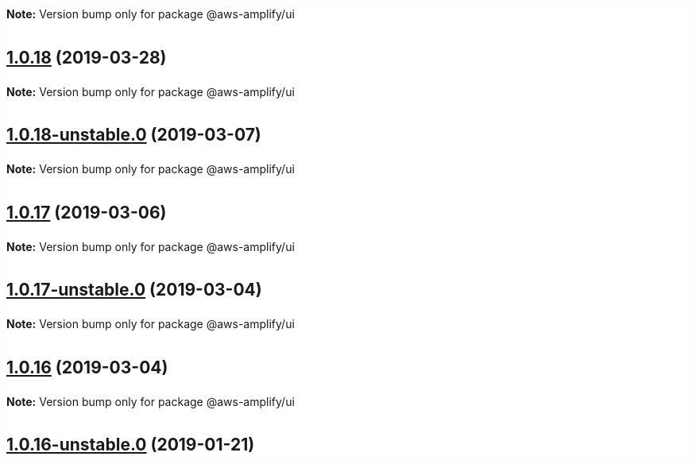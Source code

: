


**Note:** Version bump only for package @aws-amplify/ui

<a name="1.0.18"></a>
## [1.0.18](https://github.com/aws-amplify/amplify-js/compare/@aws-amplify/ui@1.0.18-unstable.0...@aws-amplify/ui@1.0.18) (2019-03-28)




**Note:** Version bump only for package @aws-amplify/ui

<a name="1.0.18-unstable.0"></a>
## [1.0.18-unstable.0](https://github.com/aws-amplify/amplify-js/compare/@aws-amplify/ui@1.0.17...@aws-amplify/ui@1.0.18-unstable.0) (2019-03-07)




**Note:** Version bump only for package @aws-amplify/ui

<a name="1.0.17"></a>
## [1.0.17](https://github.com/aws-amplify/amplify-js/compare/@aws-amplify/ui@1.0.17-unstable.0...@aws-amplify/ui@1.0.17) (2019-03-06)




**Note:** Version bump only for package @aws-amplify/ui

<a name="1.0.17-unstable.0"></a>
## [1.0.17-unstable.0](https://github.com/aws-amplify/amplify-js/compare/@aws-amplify/ui@1.0.16...@aws-amplify/ui@1.0.17-unstable.0) (2019-03-04)




**Note:** Version bump only for package @aws-amplify/ui

<a name="1.0.16"></a>
## [1.0.16](https://github.com/aws-amplify/amplify-js/compare/@aws-amplify/ui@1.0.16-unstable.0...@aws-amplify/ui@1.0.16) (2019-03-04)




**Note:** Version bump only for package @aws-amplify/ui

<a name="1.0.16-unstable.0"></a>
## [1.0.16-unstable.0](https://github.com/aws-amplify/amplify-js/compare/@aws-amplify/ui@1.0.15...@aws-amplify/ui@1.0.16-unstable.0) (2019-01-21)
